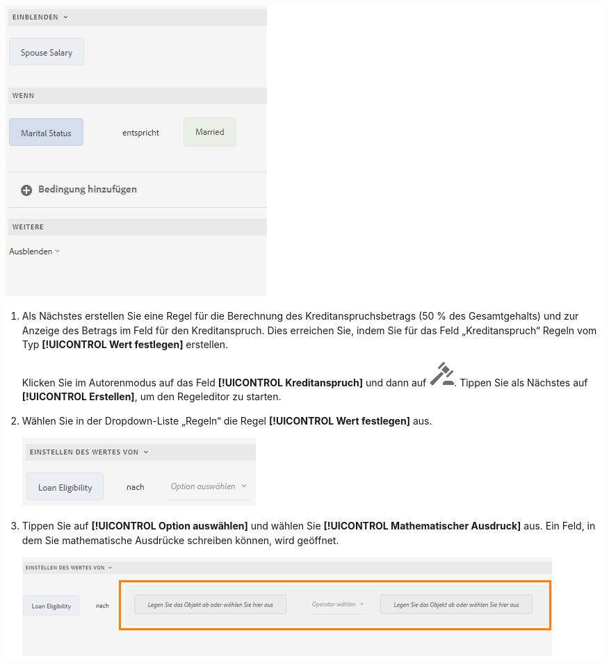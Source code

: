    ![write-rules-visual-editor-9](assets/write-rules-visual-editor-9.png)

1. Als Nächstes erstellen Sie eine Regel für die Berechnung des Kreditanspruchsbetrags (50 % des Gesamtgehalts) und zur Anzeige des Betrags im Feld für den Kreditanspruch. Dies erreichen Sie, indem Sie für das Feld „Kreditanspruch“ Regeln vom Typ **[!UICONTROL Wert festlegen]** erstellen.

   Klicken Sie im Autorenmodus auf das Feld **[!UICONTROL Kreditanspruch]** und dann auf ![edit-rules](assets/edit-rules-icon.svg). Tippen Sie als Nächstes auf **[!UICONTROL Erstellen]**, um den Regeleditor zu starten.

1. Wählen Sie in der Dropdown-Liste „Regeln“ die Regel **[!UICONTROL Wert festlegen]** aus.

   ![write-rules-visual-editor-10](assets/write-rules-visual-editor-10.png)

1. Tippen Sie auf **[!UICONTROL Option auswählen]** und wählen Sie **[!UICONTROL Mathematischer Ausdruck]** aus. Ein Feld, in dem Sie mathematische Ausdrücke schreiben können, wird geöffnet.

   ![write-rules-visual-editor-11](assets/write-rules-visual-editor-11.png)
